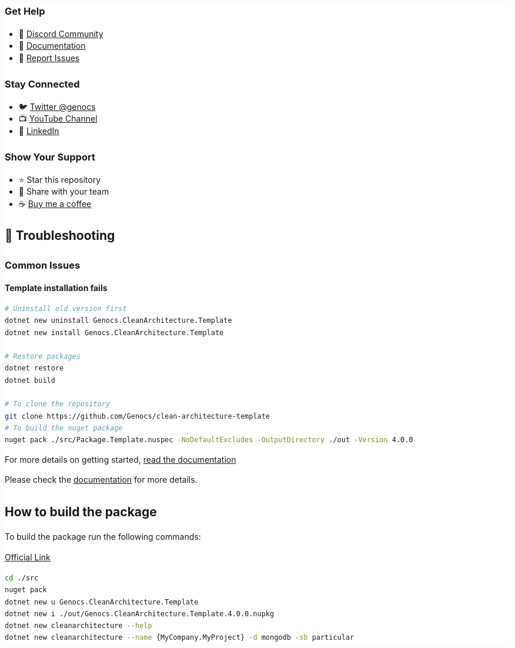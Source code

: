 ### Get Help

- 💬 [Discord Community](https://discord.com/invite/fWwArnkV)
- 📖 [Documentation](https://genocs-blog.netlify.app/library/)
- 🐛 [Report Issues](https://github.com/Genocs/clean-architecture-template/issues)

### Stay Connected

- 🐦 [Twitter @genocs](https://twitter.com/genocs)
- 📺 [YouTube Channel](https://youtube.com/c/genocs)
- 💼 [LinkedIn](https://www.linkedin.com/in/giovanni-emanuele-nocco-b31a5169/)

### Show Your Support

- ⭐ Star this repository
- 🔄 Share with your team
- ☕ [Buy me a coffee](https://www.buymeacoffee.com/genocs)

## 🔧 Troubleshooting

### Common Issues

**Template installation fails**

```bash
# Uninstall old version first
dotnet new uninstall Genocs.CleanArchitecture.Template
dotnet new install Genocs.CleanArchitecture.Template

# Restore packages
dotnet restore
dotnet build

# To clone the repository
git clone https://github.com/Genocs/clean-architecture-template
# To build the nuget package
nuget pack ./src/Package.Template.nuspec -NoDefaultExcludes -OutputDirectory ./out -Version 4.0.0

```


For more details on getting started, [read the documentation](https://genocs-blog.netlify.app/library/)

Please check the [documentation](https://learn.microsoft.com/en-us/visualstudio/ide/how-to-locate-and-organize-project-and-item-templates?view=vs-2022) for more details.

## How to build the package

To build the package run the following commands:

[Official Link](https://docs.microsoft.com/en-us/dotnet/core/tools/custom-templates)

```bash
cd ./src
nuget pack
dotnet new u Genocs.CleanArchitecture.Template
dotnet new i ./out/Genocs.CleanArchitecture.Template.4.0.0.nupkg
dotnet new cleanarchitecture --help
dotnet new cleanarchitecture --name {MyCompany.MyProject} -d mongodb -sb particular
```
